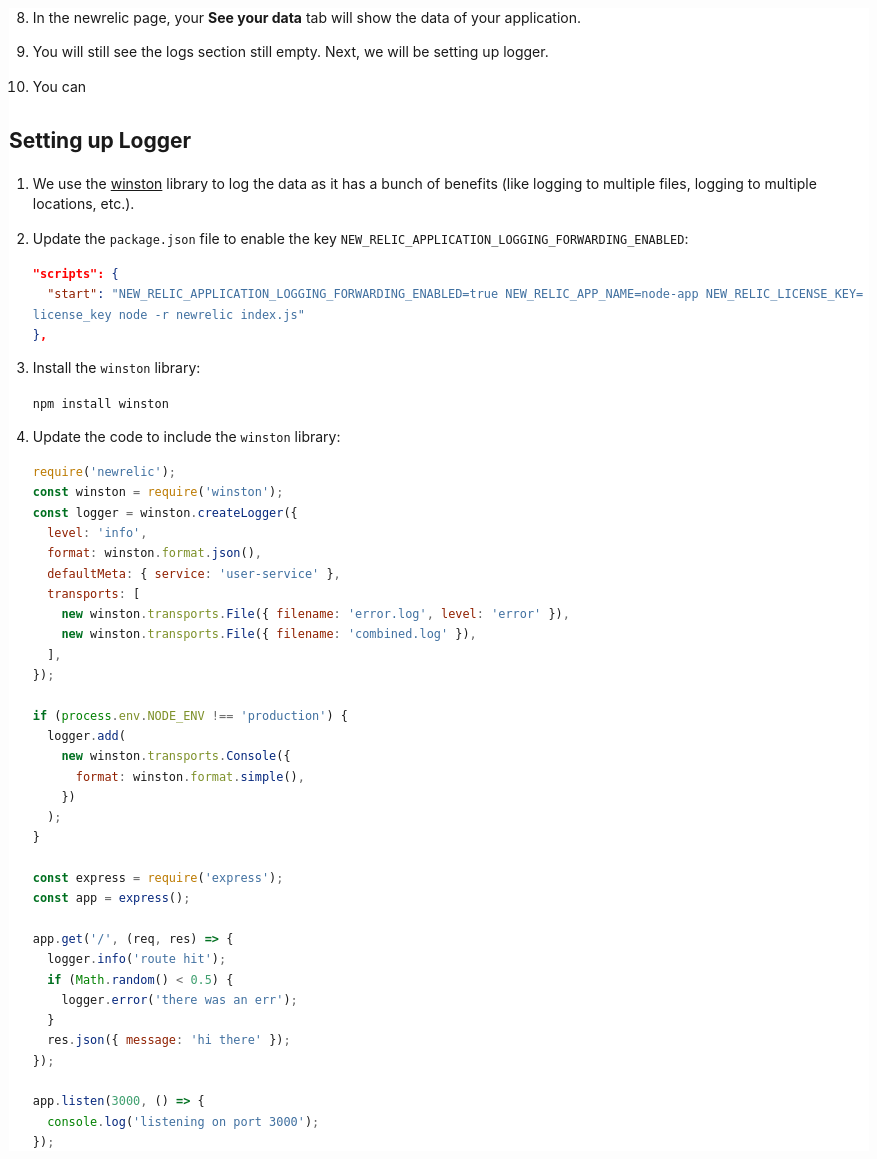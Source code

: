 8. In the newrelic page, your **See your data** tab will show the data of your application.

9. You will still see the logs section still empty. Next, we will be setting up logger.

10. You can

## Setting up Logger

1. We use the [winston](https://www.npmjs.com/package/winston) library to log the data as it has a bunch of benefits (like logging to multiple files, logging to multiple locations, etc.).

2. Update the `package.json` file to enable the key `NEW_RELIC_APPLICATION_LOGGING_FORWARDING_ENABLED`:

   ```json
   "scripts": {
     "start": "NEW_RELIC_APPLICATION_LOGGING_FORWARDING_ENABLED=true NEW_RELIC_APP_NAME=node-app NEW_RELIC_LICENSE_KEY=license_key node -r newrelic index.js"
   },
   ```

3. Install the `winston` library:

   ```bash
   npm install winston
   ```

4. Update the code to include the `winston` library:

   ```js
   require('newrelic');
   const winston = require('winston');
   const logger = winston.createLogger({
     level: 'info',
     format: winston.format.json(),
     defaultMeta: { service: 'user-service' },
     transports: [
       new winston.transports.File({ filename: 'error.log', level: 'error' }),
       new winston.transports.File({ filename: 'combined.log' }),
     ],
   });

   if (process.env.NODE_ENV !== 'production') {
     logger.add(
       new winston.transports.Console({
         format: winston.format.simple(),
       })
     );
   }

   const express = require('express');
   const app = express();

   app.get('/', (req, res) => {
     logger.info('route hit');
     if (Math.random() < 0.5) {
       logger.error('there was an err');
     }
     res.json({ message: 'hi there' });
   });

   app.listen(3000, () => {
     console.log('listening on port 3000');
   });
   ```
